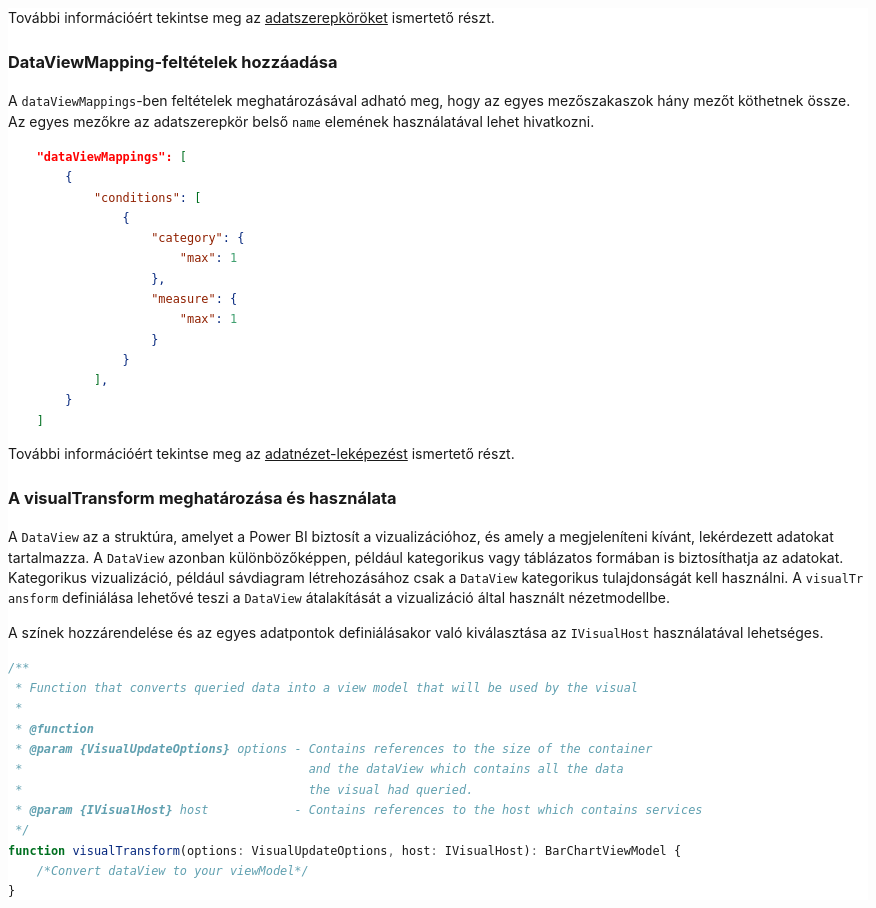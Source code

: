 
További információért tekintse meg az [adatszerepköröket](./capabilities.md#define-the-data-fields-that-your-visual-expects-dataroles) ismertető részt.

### <a name="add-conditions-to-dataviewmapping"></a>DataViewMapping-feltételek hozzáadása
A `dataViewMappings`-ben feltételek meghatározásával adható meg, hogy az egyes mezőszakaszok hány mezőt köthetnek össze. Az egyes mezőkre az adatszerepkör belső `name` elemének használatával lehet hivatkozni.

```json
    "dataViewMappings": [
        {
            "conditions": [
                {
                    "category": {
                        "max": 1
                    },
                    "measure": {
                        "max": 1
                    }
                }
            ],
        }
    ]
```

További információért tekintse meg az [adatnézet-leképezést](./dataview-mappings.md) ismertető részt.

### <a name="define-and-use-visualtransform"></a>A visualTransform meghatározása és használata
A `DataView` az a struktúra, amelyet a Power BI biztosít a vizualizációhoz, és amely a megjeleníteni kívánt, lekérdezett adatokat tartalmazza. A `DataView` azonban különbözőképpen, például kategorikus vagy táblázatos formában is biztosíthatja az adatokat. Kategorikus vizualizáció, például sávdiagram létrehozásához csak a `DataView` kategorikus tulajdonságát kell használni. A `visualTransform` definiálása lehetővé teszi a `DataView` átalakítását a vizualizáció által használt nézetmodellbe.

A színek hozzárendelése és az egyes adatpontok definiálásakor való kiválasztása az `IVisualHost` használatával lehetséges. 

```typescript
/**
 * Function that converts queried data into a view model that will be used by the visual
 *
 * @function
 * @param {VisualUpdateOptions} options - Contains references to the size of the container
 *                                        and the dataView which contains all the data
 *                                        the visual had queried.
 * @param {IVisualHost} host            - Contains references to the host which contains services
 */
function visualTransform(options: VisualUpdateOptions, host: IVisualHost): BarChartViewModel {
    /*Convert dataView to your viewModel*/
}

```
